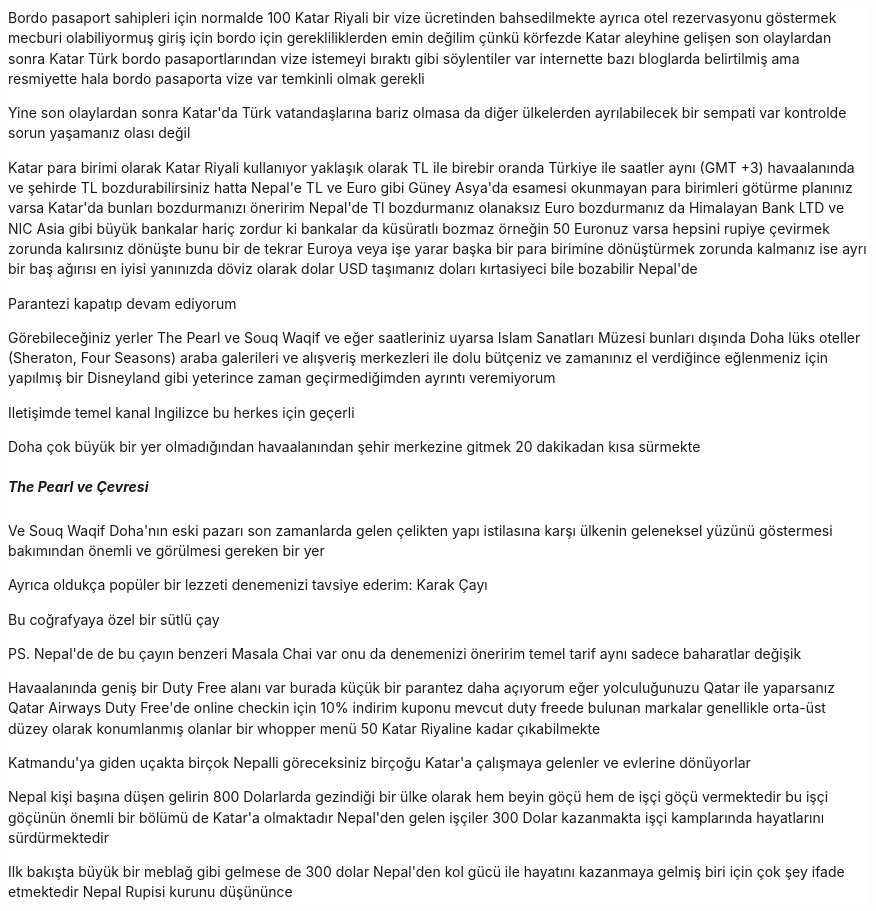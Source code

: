 Bordo pasaport sahipleri için normalde 100 Katar Riyali bir vize ücretinden bahsedilmekte ayrıca otel rezervasyonu göstermek mecburi olabiliyormuş giriş için bordo için gerekliliklerden emin değilim çünkü körfezde Katar aleyhine gelişen son olaylardan sonra Katar Türk bordo pasaportlarından vize istemeyi bıraktı gibi söylentiler var internette bazı bloglarda belirtilmiş ama resmiyette hala bordo pasaporta vize var temkinli olmak gerekli

Yine son olaylardan sonra Katar'da Türk vatandaşlarına bariz olmasa da diğer ülkelerden ayrılabilecek bir sempati var kontrolde sorun yaşamanız olası değil

Katar para birimi olarak Katar Riyali kullanıyor yaklaşık olarak TL ile birebir oranda Türkiye ile saatler aynı (GMT +3) havaalanında ve şehirde TL bozdurabilirsiniz hatta Nepal'e TL ve Euro gibi Güney Asya'da esamesi okunmayan para birimleri götürme planınız varsa Katar'da bunları bozdurmanızı öneririm Nepal'de Tl bozdurmanız olanaksız Euro bozdurmanız da Himalayan Bank LTD ve NIC Asia gibi büyük bankalar hariç zordur ki bankalar da küsüratlı bozmaz örneğin 50 Euronuz varsa hepsini rupiye çevirmek zorunda kalırsınız dönüşte bunu bir de tekrar Euroya veya işe yarar başka bir para birimine dönüştürmek zorunda kalmanız ise ayrı bir baş ağırısı en iyisi yanınızda döviz olarak dolar USD taşımanız doları kırtasiyeci bile bozabilir Nepal'de

Parantezi kapatıp devam ediyorum

Görebileceğiniz yerler The Pearl ve Souq Waqif ve eğer saatleriniz uyarsa Islam Sanatları Müzesi bunları dışında Doha lüks oteller (Sheraton, Four Seasons) araba galerileri ve alışveriş merkezleri ile dolu bütçeniz ve zamanınız el verdiğince eğlenmeniz için yapılmış bir Disneyland gibi yeterince zaman geçirmediğimden ayrıntı veremiyorum

Iletişimde temel kanal Ingilizce bu herkes için geçerli

Doha çok büyük bir yer olmadığından havaalanından şehir merkezine gitmek 20 dakikadan kısa sürmekte

##### The Pearl ve Çevresi

Ve Souq Waqif Doha'nın eski pazarı son zamanlarda gelen çelikten yapı istilasına karşı ülkenin geleneksel yüzünü göstermesi bakımından önemli ve görülmesi gereken bir yer

Ayrıca oldukça popüler bir lezzeti denemenizi tavsiye ederim: Karak Çayı

Bu coğrafyaya özel bir sütlü çay

PS. Nepal'de de bu çayın benzeri Masala Chai var onu da denemenizi öneririm temel tarif aynı sadece baharatlar değişik

Havaalanında geniş bir Duty Free alanı var burada küçük bir parantez daha açıyorum eğer yolculuğunuzu Qatar ile yaparsanız Qatar Airways Duty Free'de online checkin için 10% indirim kuponu mevcut duty freede bulunan markalar genellikle orta-üst düzey olarak konumlanmış olanlar bir whopper menü 50 Katar Riyaline kadar çıkabilmekte

Katmandu'ya giden uçakta birçok Nepalli göreceksiniz birçoğu Katar'a çalışmaya gelenler ve evlerine dönüyorlar

Nepal kişi başına düşen gelirin 800 Dolarlarda gezindiği bir ülke olarak hem beyin göçü hem de işçi göçü vermektedir bu işçi göçünün önemli bir bölümü de Katar'a olmaktadır Nepal'den gelen işçiler 300 Dolar kazanmakta işçi kamplarında hayatlarını sürdürmektedir

Ilk bakışta büyük bir meblağ gibi gelmese de 300 dolar Nepal'den kol gücü ile hayatını kazanmaya gelmiş biri için çok şey ifade etmektedir Nepal Rupisi kurunu düşününce

#### 
